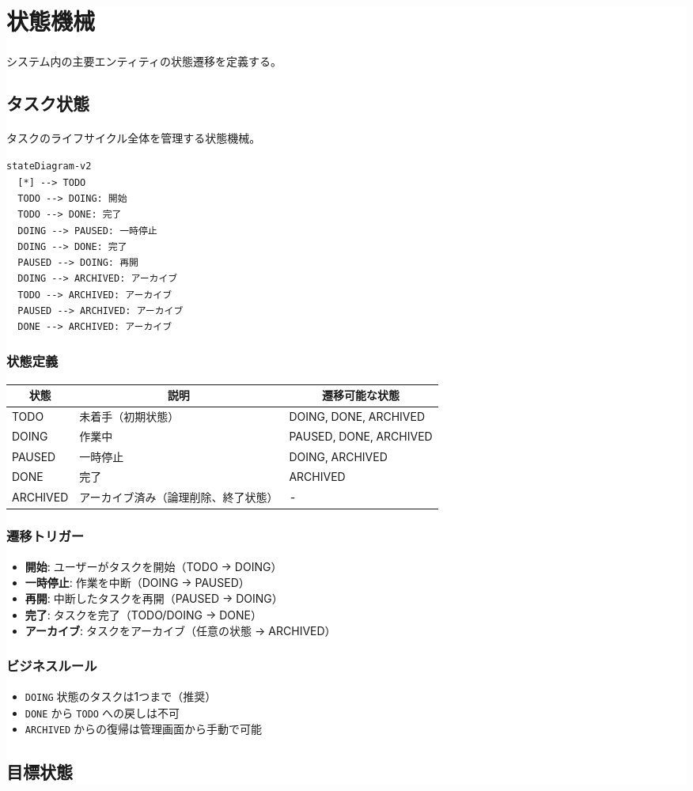 # 状態機械

システム内の主要エンティティの状態遷移を定義する。

## タスク状態

タスクのライフサイクル全体を管理する状態機械。

```mermaid
stateDiagram-v2
  [*] --> TODO
  TODO --> DOING: 開始
  TODO --> DONE: 完了
  DOING --> PAUSED: 一時停止
  DOING --> DONE: 完了
  PAUSED --> DOING: 再開
  DOING --> ARCHIVED: アーカイブ
  TODO --> ARCHIVED: アーカイブ
  PAUSED --> ARCHIVED: アーカイブ
  DONE --> ARCHIVED: アーカイブ
```

### 状態定義

| 状態     | 説明                                 | 遷移可能な状態              |
| -------- | ------------------------------------ | --------------------------- |
| TODO     | 未着手（初期状態）                   | DOING, DONE, ARCHIVED       |
| DOING    | 作業中                               | PAUSED, DONE, ARCHIVED      |
| PAUSED   | 一時停止                             | DOING, ARCHIVED             |
| DONE     | 完了                                 | ARCHIVED                    |
| ARCHIVED | アーカイブ済み（論理削除、終了状態） | -                           |

### 遷移トリガー

- **開始**: ユーザーがタスクを開始（TODO → DOING）
- **一時停止**: 作業を中断（DOING → PAUSED）
- **再開**: 中断したタスクを再開（PAUSED → DOING）
- **完了**: タスクを完了（TODO/DOING → DONE）
- **アーカイブ**: タスクをアーカイブ（任意の状態 → ARCHIVED）

### ビジネスルール

- `DOING` 状態のタスクは1つまで（推奨）
- `DONE` から `TODO` への戻しは不可
- `ARCHIVED` からの復帰は管理画面から手動で可能

## 目標状態

